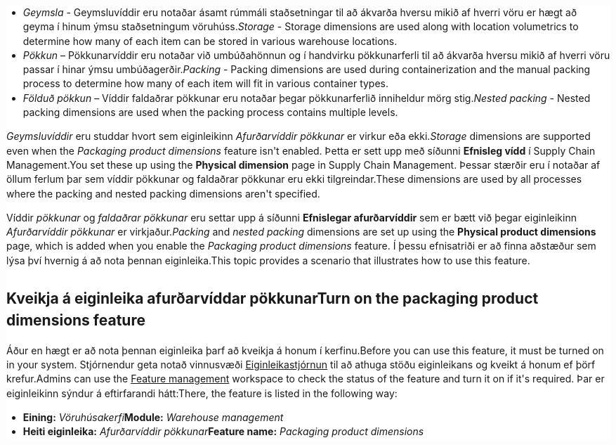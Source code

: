 - <span data-ttu-id="df206-108">*Geymsla* - Geymsluvíddir eru notaðar ásamt rúmmáli staðsetningar til að ákvarða hversu mikið af hverri vöru er hægt að geyma í hinum ýmsu staðsetningum vöruhúss.</span><span class="sxs-lookup"><span data-stu-id="df206-108">*Storage* - Storage dimensions are used along with location volumetrics to determine how many of each item can be stored in various warehouse locations.</span></span>
- <span data-ttu-id="df206-109">*Pökkun* – Pökkunarvíddir eru notaðar við umbúðahönnun og í handvirku pökkunarferli til að ákvarða hversu mikið af hverri vöru passar í hinar ýmsu umbúðagerðir.</span><span class="sxs-lookup"><span data-stu-id="df206-109">*Packing* - Packing dimensions are used during containerization and the manual packing process to determine how many of each item will fit in various container types.</span></span>
- <span data-ttu-id="df206-110">*Földuð pökkun* – Víddir faldaðrar pökkunar eru notaðar þegar pökkunarferlið inniheldur mörg stig.</span><span class="sxs-lookup"><span data-stu-id="df206-110">*Nested packing* - Nested packing dimensions are used when the packing process contains multiple levels.</span></span>

<span data-ttu-id="df206-111">*Geymsluvíddir* eru studdar hvort sem eiginleikinn *Afurðarvíddir pökkunar* er virkur eða ekki.</span><span class="sxs-lookup"><span data-stu-id="df206-111">*Storage* dimensions are supported even when the *Packaging product dimensions* feature isn't enabled.</span></span> <span data-ttu-id="df206-112">Þetta er sett upp með síðunni **Efnisleg vídd** í Supply Chain Management.</span><span class="sxs-lookup"><span data-stu-id="df206-112">You set these up using the **Physical dimension** page in Supply Chain Management.</span></span> <span data-ttu-id="df206-113">Þessar stærðir eru í notaðar af öllum ferlum þar sem víddir pökkunar og faldaðrar pökkunar eru ekki tilgreindar.</span><span class="sxs-lookup"><span data-stu-id="df206-113">These dimensions are used by all processes where the packing and nested packing dimensions aren't specified.</span></span>

<span data-ttu-id="df206-114">Víddir *pökkunar* og *faldaðrar pökkunar* eru settar upp á síðunni **Efnislegar afurðarvíddir** sem er bætt við þegar eiginleikinn *Afurðarvíddir pökkunar* er virkjaður.</span><span class="sxs-lookup"><span data-stu-id="df206-114">*Packing* and *nested packing* dimensions are set up using the **Physical product dimensions** page, which is added when you enable the *Packaging product dimensions* feature.</span></span>
<span data-ttu-id="df206-115">Í þessu efnisatriði er að finna aðstæður sem lýsa því hvernig á að nota þennan eiginleika.</span><span class="sxs-lookup"><span data-stu-id="df206-115">This topic provides a scenario that illustrates how to use this feature.</span></span>

## <a name="turn-on-the-packaging-product-dimensions-feature"></a><span data-ttu-id="df206-116">Kveikja á eiginleika afurðarvíddar pökkunar</span><span class="sxs-lookup"><span data-stu-id="df206-116">Turn on the packaging product dimensions feature</span></span>

<span data-ttu-id="df206-117">Áður en hægt er að nota þennan eiginleika þarf að kveikja á honum í kerfinu.</span><span class="sxs-lookup"><span data-stu-id="df206-117">Before you can use this feature, it must be turned on in your system.</span></span> <span data-ttu-id="df206-118">Stjórnendur geta notað vinnusvæði [Eiginleikastjórnun](../../fin-ops-core/fin-ops/get-started/feature-management/feature-management-overview.md) til að athuga stöðu eiginleikans og kveikt á honum ef þörf krefur.</span><span class="sxs-lookup"><span data-stu-id="df206-118">Admins can use the [Feature management](../../fin-ops-core/fin-ops/get-started/feature-management/feature-management-overview.md) workspace to check the status of the feature and turn it on if it's required.</span></span> <span data-ttu-id="df206-119">Þar er eiginleikinn sýndur á eftirfarandi hátt:</span><span class="sxs-lookup"><span data-stu-id="df206-119">There, the feature is listed in the following way:</span></span>

- <span data-ttu-id="df206-120">**Eining:** *Vöruhúsakerfi*</span><span class="sxs-lookup"><span data-stu-id="df206-120">**Module:** *Warehouse management*</span></span>
- <span data-ttu-id="df206-121">**Heiti eiginleika:** *Afurðarvíddir pökkunar*</span><span class="sxs-lookup"><span data-stu-id="df206-121">**Feature name:** *Packaging product dimensions*</span></span>
